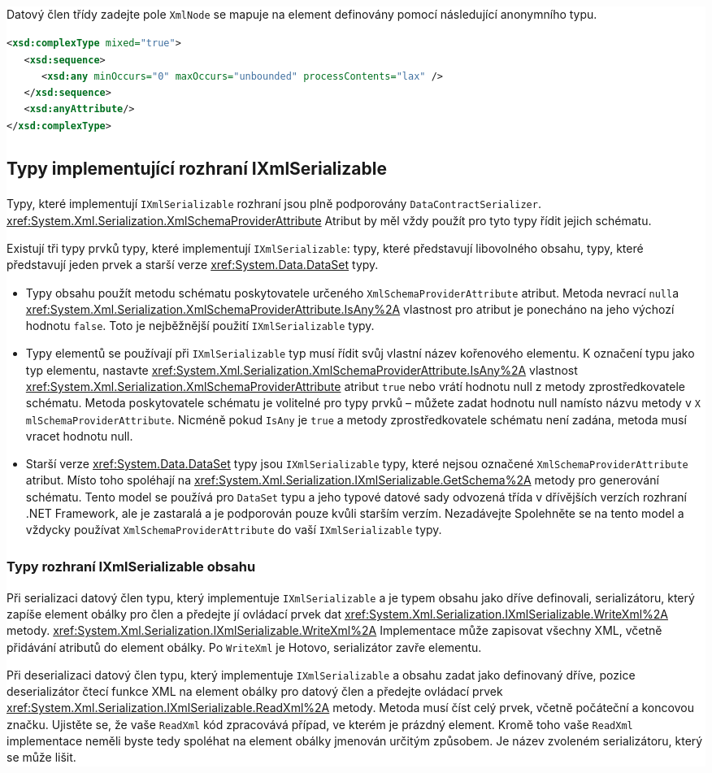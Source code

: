  Datový člen třídy zadejte pole `XmlNode` se mapuje na element definovány pomocí následující anonymního typu.  
  
```xml  
<xsd:complexType mixed="true">  
   <xsd:sequence>  
      <xsd:any minOccurs="0" maxOccurs="unbounded" processContents="lax" />  
   </xsd:sequence>  
   <xsd:anyAttribute/>  
</xsd:complexType>  
```  
  
## <a name="types-implementing-the-ixmlserializable-interface"></a>Typy implementující rozhraní IXmlSerializable  
 Typy, které implementují `IXmlSerializable` rozhraní jsou plně podporovány `DataContractSerializer`. <xref:System.Xml.Serialization.XmlSchemaProviderAttribute> Atribut by měl vždy použít pro tyto typy řídit jejich schématu.  
  
 Existují tři typy prvků typy, které implementují `IXmlSerializable`: typy, které představují libovolného obsahu, typy, které představují jeden prvek a starší verze <xref:System.Data.DataSet> typy.  
  
- Typy obsahu použít metodu schématu poskytovatele určeného `XmlSchemaProviderAttribute` atribut. Metoda nevrací `null`a <xref:System.Xml.Serialization.XmlSchemaProviderAttribute.IsAny%2A> vlastnost pro atribut je ponecháno na jeho výchozí hodnotu `false`. Toto je nejběžnější použití `IXmlSerializable` typy.  
  
- Typy elementů se používají při `IXmlSerializable` typ musí řídit svůj vlastní název kořenového elementu. K označení typu jako typ elementu, nastavte <xref:System.Xml.Serialization.XmlSchemaProviderAttribute.IsAny%2A> vlastnost <xref:System.Xml.Serialization.XmlSchemaProviderAttribute> atribut `true` nebo vrátí hodnotu null z metody zprostředkovatele schématu. Metoda poskytovatele schématu je volitelné pro typy prvků – můžete zadat hodnotu null namísto názvu metody v `XmlSchemaProviderAttribute`. Nicméně pokud `IsAny` je `true` a metody zprostředkovatele schématu není zadána, metoda musí vracet hodnotu null.  
  
- Starší verze <xref:System.Data.DataSet> typy jsou `IXmlSerializable` typy, které nejsou označené `XmlSchemaProviderAttribute` atribut. Místo toho spoléhají na <xref:System.Xml.Serialization.IXmlSerializable.GetSchema%2A> metody pro generování schématu. Tento model se používá pro `DataSet` typu a jeho typové datové sady odvozená třída v dřívějších verzích rozhraní .NET Framework, ale je zastaralá a je podporován pouze kvůli starším verzím. Nezadávejte Spolehněte se na tento model a vždycky používat `XmlSchemaProviderAttribute` do vaší `IXmlSerializable` typy.  
  
### <a name="ixmlserializable-content-types"></a>Typy rozhraní IXmlSerializable obsahu  
 Při serializaci datový člen typu, který implementuje `IXmlSerializable` a je typem obsahu jako dříve definovali, serializátoru, který zapíše element obálky pro člen a předejte jí ovládací prvek dat <xref:System.Xml.Serialization.IXmlSerializable.WriteXml%2A> metody. <xref:System.Xml.Serialization.IXmlSerializable.WriteXml%2A> Implementace může zapisovat všechny XML, včetně přidávání atributů do element obálky. Po `WriteXml` je Hotovo, serializátor zavře elementu.  
  
 Při deserializaci datový člen typu, který implementuje `IXmlSerializable` a obsahu zadat jako definovaný dříve, pozice deserializátor čtecí funkce XML na element obálky pro datový člen a předejte ovládací prvek <xref:System.Xml.Serialization.IXmlSerializable.ReadXml%2A> metody. Metoda musí číst celý prvek, včetně počáteční a koncovou značku. Ujistěte se, že vaše `ReadXml` kód zpracovává případ, ve kterém je prázdný element. Kromě toho vaše `ReadXml` implementace neměli byste tedy spoléhat na element obálky jmenován určitým způsobem. Je název zvoleném serializátoru, který se může lišit.  
  